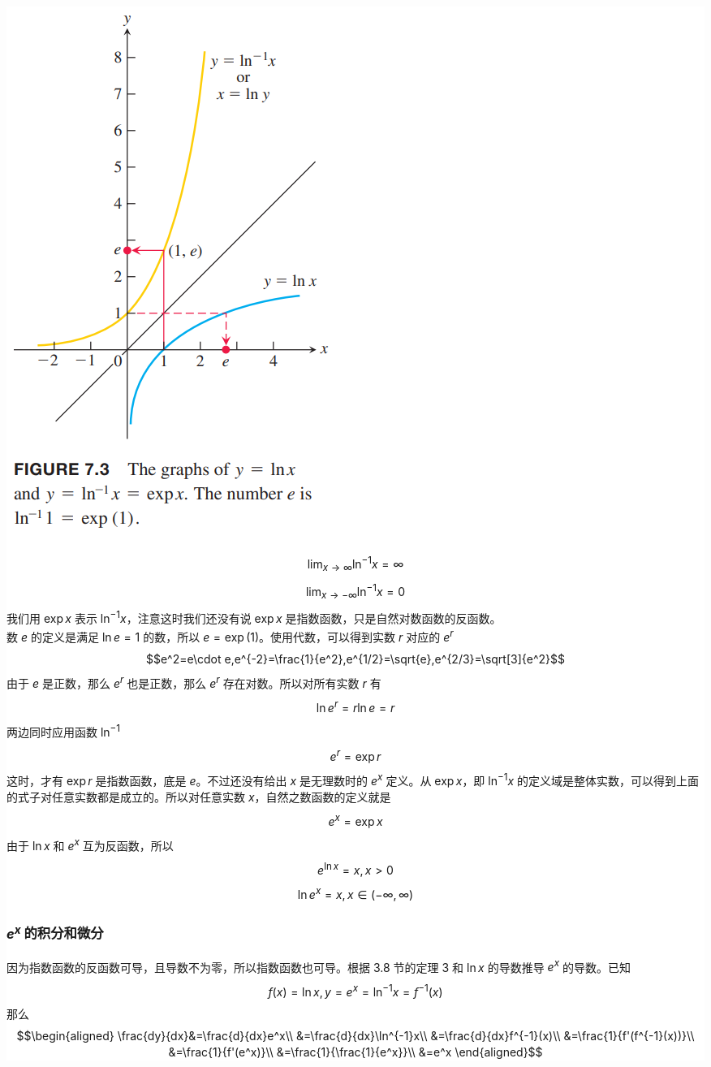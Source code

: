 ![](010.030.png)  
$$\lim_{x\to\infty}\ln^{-1}x=\infty$$
$$\lim_{x\to-\infty}\ln^{-1}x=0$$
我们用 $\exp x$ 表示 $\ln^{-1} x$，注意这时我们还没有说 $\exp x$ 是指数函数，只是自然对数函数的反函数。  
数 $e$ 的定义是满足 $\ln e=1$ 的数，所以 $e=\exp(1)$。使用代数，可以得到实数 $r$ 对应的 $e^r$
$$e^2=e\cdot e,e^{-2}=\frac{1}{e^2},e^{1/2}=\sqrt{e},e^{2/3}=\sqrt[3]{e^2}$$
由于 $e$ 是正数，那么 $e^r$ 也是正数，那么 $e^r$ 存在对数。所以对所有实数 $r$ 有
$$\ln e^r=r\ln e=r$$
两边同时应用函数 $\ln^{-1}$
$$e^r=\exp r$$
这时，才有 $\exp r$ 是指数函数，底是 $e$。不过还没有给出 $x$ 是无理数时的 $e^x$ 定义。从 $\exp x$，即 $\ln^{-1} x$ 的定义域是整体实数，可以得到上面的式子对任意实数都是成立的。所以对任意实数 $x$，自然之数函数的定义就是
$$e^x=\exp x$$
由于 $\ln x$ 和 $e^x$ 互为反函数，所以
$$e^{\ln x}=x, x>0$$
$$\ln e^x=x,x\in(-\infty,\infty)$$

### $e^x$ 的积分和微分
因为指数函数的反函数可导，且导数不为零，所以指数函数也可导。根据 3.8 节的定理 3 和 $\ln x$ 的导数推导 $e^x$ 的导数。已知
$$f(x)=\ln x,y=e^x=\ln^{-1}x=f^{-1}(x)$$
那么
$$\begin{aligned}
\frac{dy}{dx}&=\frac{d}{dx}e^x\\
&=\frac{d}{dx}\ln^{-1}x\\
&=\frac{d}{dx}f^{-1}(x)\\
&=\frac{1}{f'(f^{-1}(x))}\\
&=\frac{1}{f'(e^x)}\\
&=\frac{1}{\frac{1}{e^x}}\\
&=e^x
\end{aligned}$$